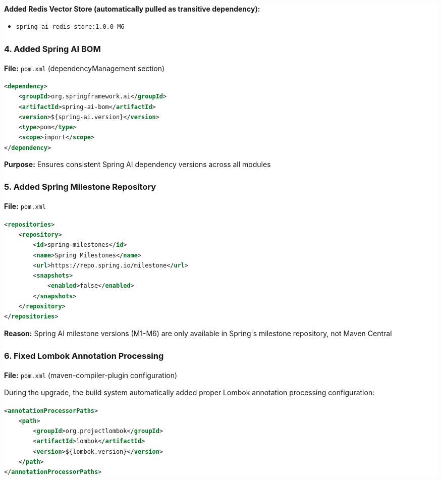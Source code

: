 **Added Redis Vector Store (automatically pulled as transitive dependency):**
- `spring-ai-redis-store:1.0.0-M6`

### 4. Added Spring AI BOM

**File:** `pom.xml` (dependencyManagement section)

```xml
<dependency>
    <groupId>org.springframework.ai</groupId>
    <artifactId>spring-ai-bom</artifactId>
    <version>${spring-ai.version}</version>
    <type>pom</type>
    <scope>import</scope>
</dependency>
```

**Purpose:** Ensures consistent Spring AI dependency versions across all modules

### 5. Added Spring Milestone Repository

**File:** `pom.xml`

```xml
<repositories>
    <repository>
        <id>spring-milestones</id>
        <name>Spring Milestones</name>
        <url>https://repo.spring.io/milestone</url>
        <snapshots>
            <enabled>false</enabled>
        </snapshots>
    </repository>
</repositories>
```

**Reason:** Spring AI milestone versions (M1-M6) are only available in Spring's milestone repository, not Maven Central

### 6. Fixed Lombok Annotation Processing

**File:** `pom.xml` (maven-compiler-plugin configuration)

During the upgrade, the build system automatically added proper Lombok annotation processing configuration:

```xml
<annotationProcessorPaths>
    <path>
        <groupId>org.projectlombok</groupId>
        <artifactId>lombok</artifactId>
        <version>${lombok.version}</version>
    </path>
</annotationProcessorPaths>
```
